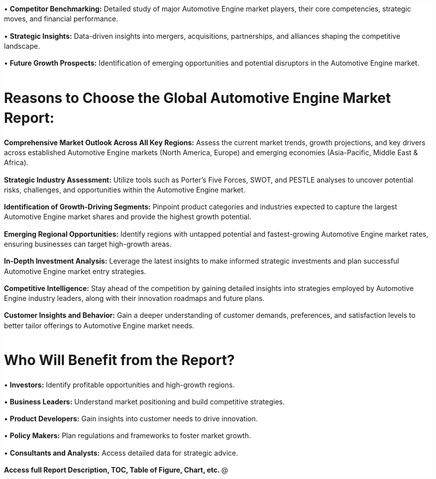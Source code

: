 • <strong>Competitor Benchmarking:</strong> Detailed study of major Automotive Engine market players, their core competencies, strategic moves, and financial performance.

• <strong>Strategic Insights:</strong> Data-driven insights into mergers, acquisitions, partnerships, and alliances shaping the competitive landscape.

• <strong>Future Growth Prospects:</strong> Identification of emerging opportunities and potential disruptors in the Automotive Engine market.

# <strong>Reasons to Choose the Global Automotive Engine Market Report:</strong>

<strong>Comprehensive Market Outlook Across All Key Regions:</strong>
Assess the current market trends, growth projections, and key drivers across established Automotive Engine markets (North America, Europe) and emerging economies (Asia-Pacific, Middle East & Africa).

<strong>Strategic Industry Assessment:</strong>
Utilize tools such as Porter’s Five Forces, SWOT, and PESTLE analyses to uncover potential risks, challenges, and opportunities within the Automotive Engine market.

<strong>Identification of Growth-Driving Segments:</strong>
Pinpoint product categories and industries expected to capture the largest Automotive Engine market shares and provide the highest growth potential.

<strong>Emerging Regional Opportunities:</strong>
Identify regions with untapped potential and fastest-growing Automotive Engine market rates, ensuring businesses can target high-growth areas.

<strong>In-Depth Investment Analysis:</strong>
Leverage the latest insights to make informed strategic investments and plan successful Automotive Engine market entry strategies.

<strong>Competitive Intelligence:</strong>
Stay ahead of the competition by gaining detailed insights into strategies employed by Automotive Engine industry leaders, along with their innovation roadmaps and future plans.

<strong>Customer Insights and Behavior:</strong>
Gain a deeper understanding of customer demands, preferences, and satisfaction levels to better tailor offerings to Automotive Engine market needs.

# <strong>Who Will Benefit from the Report?</strong>

• <strong>Investors:</strong> Identify profitable opportunities and high-growth regions.

• <strong>Business Leaders:</strong> Understand market positioning and build competitive strategies.

• <strong>Product Developers:</strong> Gain insights into customer needs to drive innovation.

• <strong>Policy Makers:</strong> Plan regulations and frameworks to foster market growth.

• <strong>Consultants and Analysts:</strong> Access detailed data for strategic advice.
</ul>
<strong>Access full Report Description, TOC, Table of Figure, Chart, etc. </strong>@  <a href= style=color:#0000ff;></a></font>
